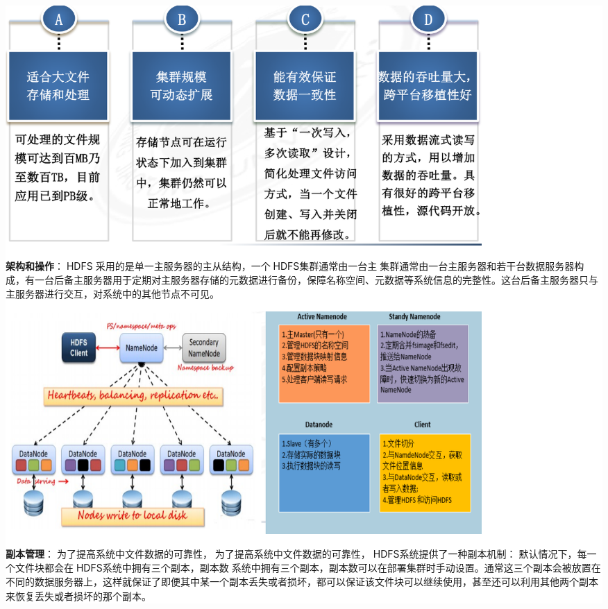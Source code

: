 <img src="大数据概论期末复习笔记.assets/image-20230512133643153.png" alt="image-20230512133643153" style="zoom:67%;" />

**架构和操作**：
HDFS 采用的是单一主服务器的主从结构，一个 HDFS集群通常由一台主 集群通常由一台主服务器和若干台数据服务器构成，有一台后备主服务器用于定期对主服务器存储的元数据进行备份，保障名称空间、元数据等系统信息的完整性。这台后备主服务器只与主服务器进行交互，对系统中的其他节点不可见。

<img src="大数据概论期末复习笔记.assets/image-20230512133648852.png" alt="image-20230512133648852" style="zoom:67%;" />

**副本管理**：
为了提高系统中文件数据的可靠性， 为了提高系统中文件数据的可靠性， HDFS系统提供了一种副本机制： 默认情况下，每一个文件块都会在 HDFS系统中拥有三个副本，副本数 系统中拥有三个副本，副本数可以在部署集群时手动设置。通常这三个副本会被放置在不同的数据服务器上，这样就保证了即便其中某一个副本丢失或者损坏，都可以保证该文件块可以继续使用，甚至还可以利用其他两个副本来恢复丢失或者损坏的那个副本。

